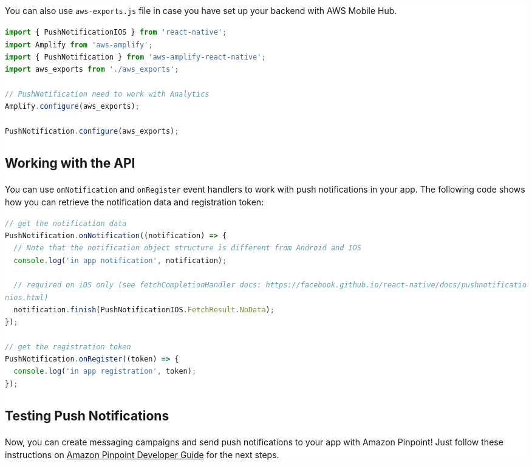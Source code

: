 You can also use `aws-exports.js` file in case you have set up your backend with AWS Mobile Hub.

```js
import { PushNotificationIOS } from 'react-native';
import Amplify from 'aws-amplify';
import { PushNotification } from 'aws-amplify-react-native';
import aws_exports from './aws_exports';

// PushNotification need to work with Analytics
Amplify.configure(aws_exports);

PushNotification.configure(aws_exports);
```

## Working with the API

You can use `onNotification` and `onRegister` event handlers to work with push notifications in your app. The following code shows how you can retrieve the notification data and registration token:

```js
// get the notification data
PushNotification.onNotification((notification) => {
  // Note that the notification object structure is different from Android and IOS
  console.log('in app notification', notification);

  // required on iOS only (see fetchCompletionHandler docs: https://facebook.github.io/react-native/docs/pushnotificationios.html)
  notification.finish(PushNotificationIOS.FetchResult.NoData);
});

// get the registration token
PushNotification.onRegister((token) => {
  console.log('in app registration', token);
});
```


## Testing Push Notifications 
Now, you can create messaging campaigns and send push notifications to your app with Amazon Pinpoint! Just follow these instructions on [Amazon Pinpoint Developer Guide](https://docs.aws.amazon.com/pinpoint/latest/developerguide/getting-started-sampletest.html) for the next steps.
